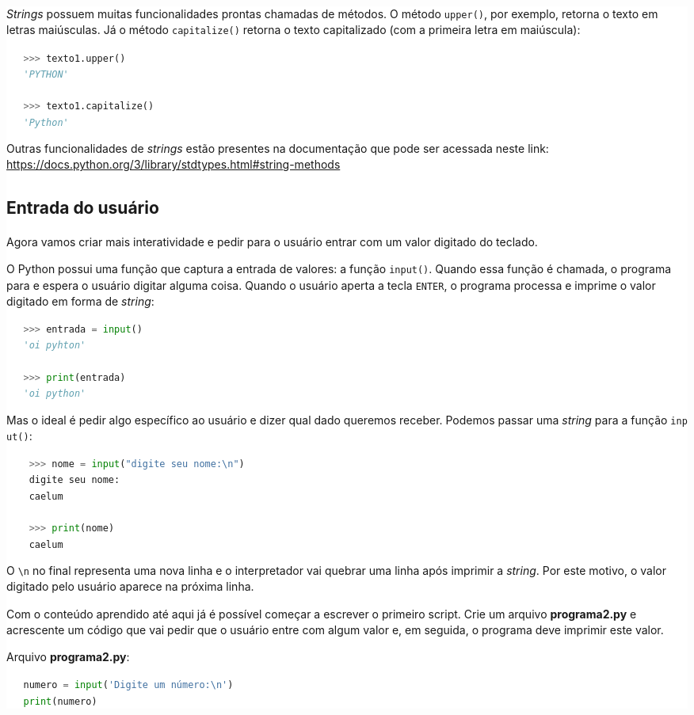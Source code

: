  _Strings_ possuem muitas funcionalidades prontas chamadas de métodos. O método `upper()`, por exemplo, retorna o texto em letras maiúsculas. Já o método `capitalize()` retorna o texto capitalizado (com a primeira letra em maiúscula):

 ```python
	>>> texto1.upper()
	'PYTHON'

	>>> texto1.capitalize()
	'Python'
 ```

  

Outras funcionalidades de _strings_ estão presentes na documentação que pode ser acessada neste link: https://docs.python.org/3/library/stdtypes.html#string-methods

## Entrada do usuário

Agora vamos criar mais interatividade e pedir para o usuário entrar com um valor digitado do teclado.

O Python possui uma função que captura a entrada de valores: a função `input()`. Quando essa função é chamada, o programa para e espera o usuário digitar alguma coisa. Quando o usuário aperta a tecla `ENTER`, o programa processa e imprime o valor digitado em forma de _string_:

 ```python
	>>> entrada = input()
	'oi pyhton'

	>>> print(entrada)
	'oi python'
 ```

Mas o ideal é pedir algo específico ao usuário e dizer qual dado queremos receber. Podemos passar uma _string_ para a função `input()`:

```python
	>>> nome = input("digite seu nome:\n")
	digite seu nome:
	caelum

	>>> print(nome)
	caelum
```

O `\n` no final representa uma nova linha e o interpretador vai quebrar uma linha após imprimir a _string_. Por este motivo, o valor digitado pelo usuário aparece na próxima linha.

Com o conteúdo aprendido até aqui já é possível começar a escrever o primeiro script. Crie um arquivo **programa2.py** e acrescente um código que vai pedir que o usuário entre com algum valor e, em seguida, o programa deve imprimir este valor.

Arquivo **programa2.py**:

 ```python
	numero = input('Digite um número:\n')
	print(numero)
 ```
